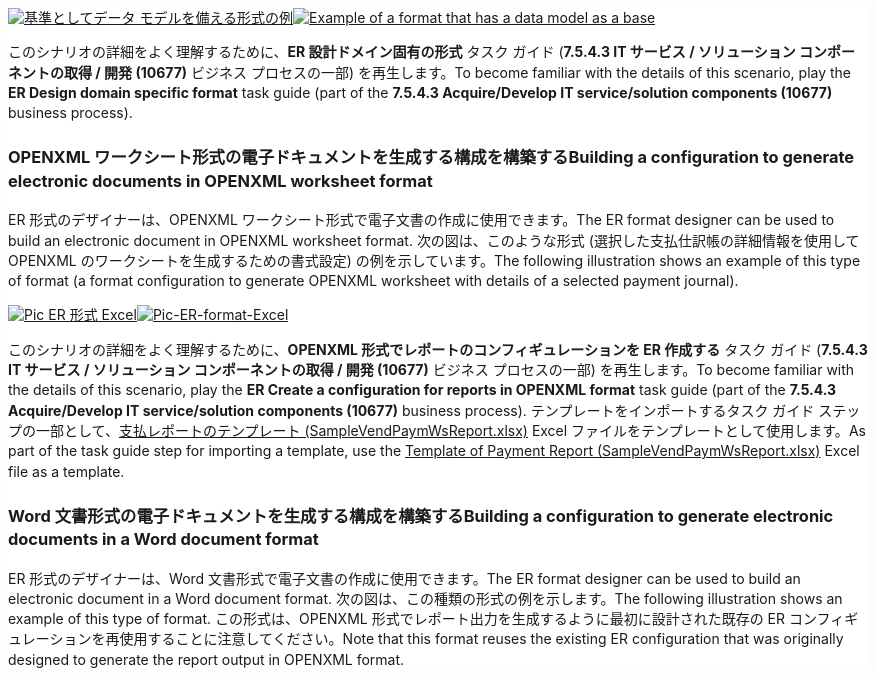 <span data-ttu-id="e7265-283">[![基準としてデータ モデルを備える形式の例](./media/ER-overview-09.png)](./media/ER-overview-09.png)</span><span class="sxs-lookup"><span data-stu-id="e7265-283">[![Example of a format that has a data model as a base](./media/ER-overview-09.png)](./media/ER-overview-09.png)</span></span>

<span data-ttu-id="e7265-284">このシナリオの詳細をよく理解するために、**ER 設計ドメイン固有の形式** タスク ガイド (**7.5.4.3 IT サービス / ソリューション コンポーネントの取得 / 開発 (10677)** ビジネス プロセスの一部) を再生します。</span><span class="sxs-lookup"><span data-stu-id="e7265-284">To become familiar with the details of this scenario, play the **ER Design domain specific format** task guide (part of the **7.5.4.3 Acquire/Develop IT service/solution components (10677)** business process).</span></span>

### <a name="building-a-configuration-to-generate-electronic-documents-in-openxml-worksheet-format"></a><span data-ttu-id="e7265-285">OPENXML ワークシート形式の電子ドキュメントを生成する構成を構築する</span><span class="sxs-lookup"><span data-stu-id="e7265-285">Building a configuration to generate electronic documents in OPENXML worksheet format</span></span>

<span data-ttu-id="e7265-286">ER 形式のデザイナーは、OPENXML ワークシート形式で電子文書の作成に使用できます。</span><span class="sxs-lookup"><span data-stu-id="e7265-286">The ER format designer can be used to build an electronic document in OPENXML worksheet format.</span></span> <span data-ttu-id="e7265-287">次の図は、このような形式 (選択した支払仕訳帳の詳細情報を使用して OPENXML のワークシートを生成するための書式設定) の例を示しています。</span><span class="sxs-lookup"><span data-stu-id="e7265-287">The following illustration shows an example of this type of format (a format configuration to generate OPENXML worksheet with details of a selected payment journal).</span></span>

<span data-ttu-id="e7265-288">[![Pic ER 形式 Excel](./media/ER-overview-10.png)](./media/ER-overview-10.png)</span><span class="sxs-lookup"><span data-stu-id="e7265-288">[![Pic-ER-format-Excel](./media/ER-overview-10.png)](./media/ER-overview-10.png)</span></span>

<span data-ttu-id="e7265-289">このシナリオの詳細をよく理解するために、**OPENXML 形式でレポートのコンフィギュレーションを ER 作成する** タスク ガイド (**7.5.4.3 IT サービス / ソリューション コンポーネントの取得 / 開発 (10677)** ビジネス プロセスの一部) を再生します。</span><span class="sxs-lookup"><span data-stu-id="e7265-289">To become familiar with the details of this scenario, play the **ER Create a configuration for reports in OPENXML format** task guide (part of the **7.5.4.3 Acquire/Develop IT service/solution components (10677)** business process).</span></span> <span data-ttu-id="e7265-290">テンプレートをインポートするタスク ガイド ステップの一部として、[支払レポートのテンプレート (SampleVendPaymWsReport.xlsx)](https://go.microsoft.com/fwlink/?linkid=845202) Excel ファイルをテンプレートとして使用します。</span><span class="sxs-lookup"><span data-stu-id="e7265-290">As part of the task guide step for importing a template, use the [Template of Payment Report (SampleVendPaymWsReport.xlsx)](https://go.microsoft.com/fwlink/?linkid=845202) Excel file as a template.</span></span>

### <a name="building-a-configuration-to-generate-electronic-documents-in-a-word-document-format"></a><span data-ttu-id="e7265-291">Word 文書形式の電子ドキュメントを生成する構成を構築する</span><span class="sxs-lookup"><span data-stu-id="e7265-291">Building a configuration to generate electronic documents in a Word document format</span></span>
<span data-ttu-id="e7265-292">ER 形式のデザイナーは、Word 文書形式で電子文書の作成に使用できます。</span><span class="sxs-lookup"><span data-stu-id="e7265-292">The ER format designer can be used to build an electronic document in a Word document format.</span></span> <span data-ttu-id="e7265-293">次の図は、この種類の形式の例を示します。</span><span class="sxs-lookup"><span data-stu-id="e7265-293">The following illustration shows an example of this type of format.</span></span> <span data-ttu-id="e7265-294">この形式は、OPENXML 形式でレポート出力を生成するように最初に設計された既存の ER コンフィギュレーションを再使用することに注意してください。</span><span class="sxs-lookup"><span data-stu-id="e7265-294">Note that this format reuses the existing ER configuration that was originally designed to generate the report output in OPENXML format.</span></span>
